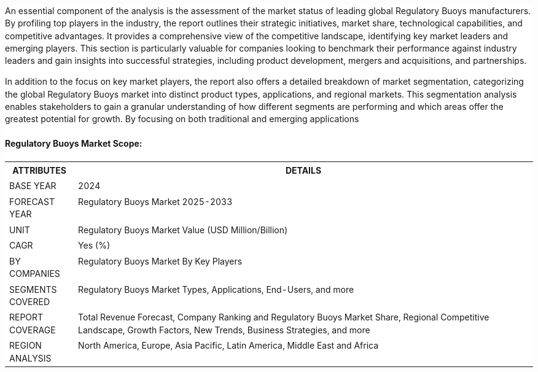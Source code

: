 An essential component of the analysis is the assessment of the market status of leading global Regulatory Buoys manufacturers. By profiling top players in the industry, the report outlines their strategic initiatives, market share, technological capabilities, and competitive advantages. It provides a comprehensive view of the competitive landscape, identifying key market leaders and emerging players. This section is particularly valuable for companies looking to benchmark their performance against industry leaders and gain insights into successful strategies, including product development, mergers and acquisitions, and partnerships.

In addition to the focus on key market players, the report also offers a detailed breakdown of market segmentation, categorizing the global Regulatory Buoys market into distinct product types, applications, and regional markets. This segmentation analysis enables stakeholders to gain a granular understanding of how different segments are performing and which areas offer the greatest potential for growth. By focusing on both traditional and emerging applications

<h4>Regulatory Buoys Market Scope:</h4>
<table>
<tr>
<th>ATTRIBUTES</th>
<th>DETAILS</th>
</tr>
<tr>
<td>BASE YEAR</td>
<td>2024</td>
</tr>
<tr>
<td>FORECAST YEAR</td>
<td>Regulatory Buoys Market 2025-2033</td>
</tr>
<tr>
<td>UNIT</td>
<td>Regulatory Buoys Market Value (USD Million/Billion)</td>
<tr>
<td>CAGR</td>
<td>Yes (%)</td>
</tr>
</tr>
<tr>
<td>BY COMPANIES</td>
<td>Regulatory Buoys Market By Key Players</td>
</tr>
<tr>
<td>SEGMENTS COVERED</td>
<td>Regulatory Buoys Market Types, Applications, End-Users, and more</td>
</tr>
<tr>
<td>REPORT COVERAGE</td>
<td>Total Revenue Forecast, Company Ranking and Regulatory Buoys Market Share, Regional Competitive Landscape, Growth Factors, New Trends, Business Strategies, and more</td>
</tr>
<tr>
<td>REGION ANALYSIS</td>
<td>North America, Europe, Asia Pacific, Latin America, Middle East and Africa</td>
</tr>
</table>
